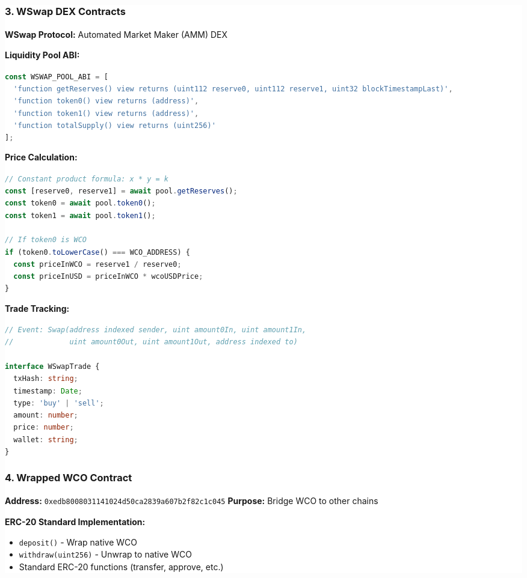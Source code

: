 ### 3. WSwap DEX Contracts

**WSwap Protocol:** Automated Market Maker (AMM) DEX

**Liquidity Pool ABI:**
```typescript
const WSWAP_POOL_ABI = [
  'function getReserves() view returns (uint112 reserve0, uint112 reserve1, uint32 blockTimestampLast)',
  'function token0() view returns (address)',
  'function token1() view returns (address)',
  'function totalSupply() view returns (uint256)'
];
```

**Price Calculation:**
```typescript
// Constant product formula: x * y = k
const [reserve0, reserve1] = await pool.getReserves();
const token0 = await pool.token0();
const token1 = await pool.token1();

// If token0 is WCO
if (token0.toLowerCase() === WCO_ADDRESS) {
  const priceInWCO = reserve1 / reserve0;
  const priceInUSD = priceInWCO * wcoUSDPrice;
}
```

**Trade Tracking:**
```typescript
// Event: Swap(address indexed sender, uint amount0In, uint amount1In, 
//             uint amount0Out, uint amount1Out, address indexed to)

interface WSwapTrade {
  txHash: string;
  timestamp: Date;
  type: 'buy' | 'sell';
  amount: number;
  price: number;
  wallet: string;
}
```

### 4. Wrapped WCO Contract

**Address:** `0xedb8008031141024d50ca2839a607b2f82c1c045`
**Purpose:** Bridge WCO to other chains

**ERC-20 Standard Implementation:**
- `deposit()` - Wrap native WCO
- `withdraw(uint256)` - Unwrap to native WCO
- Standard ERC-20 functions (transfer, approve, etc.)
